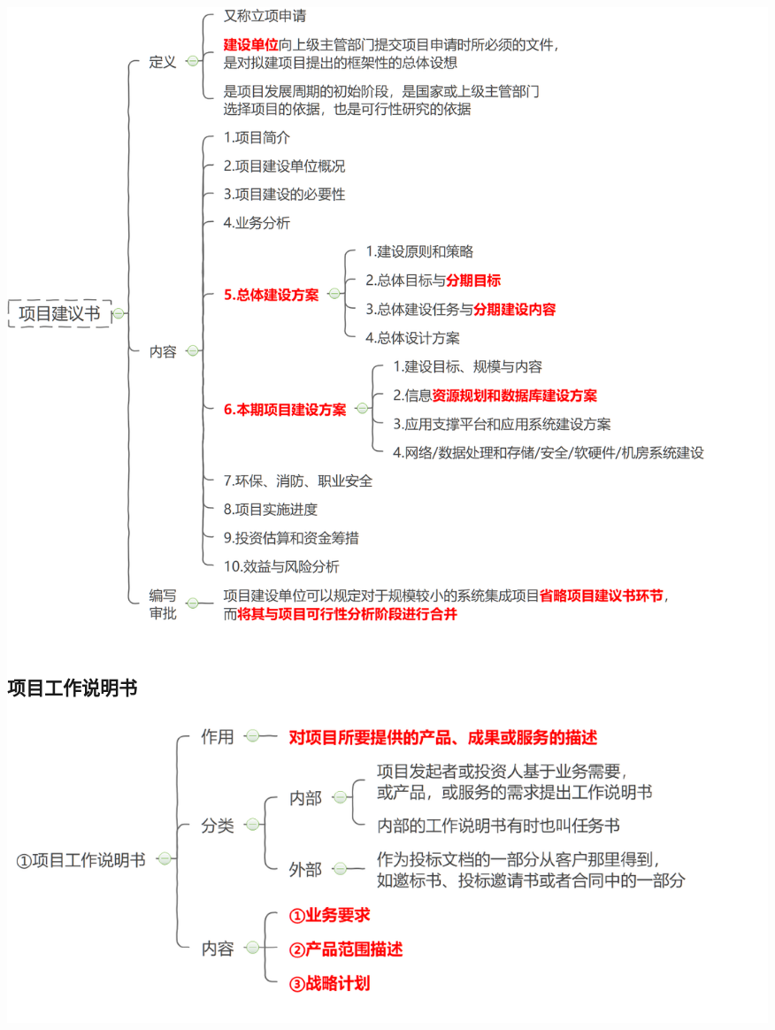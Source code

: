 <img height="700px" src="./imgs/6.jpg" /><br/><br/>

## 项目工作说明书

<img height="320px" src="./imgs/8.jpg" /><br/><br/>

